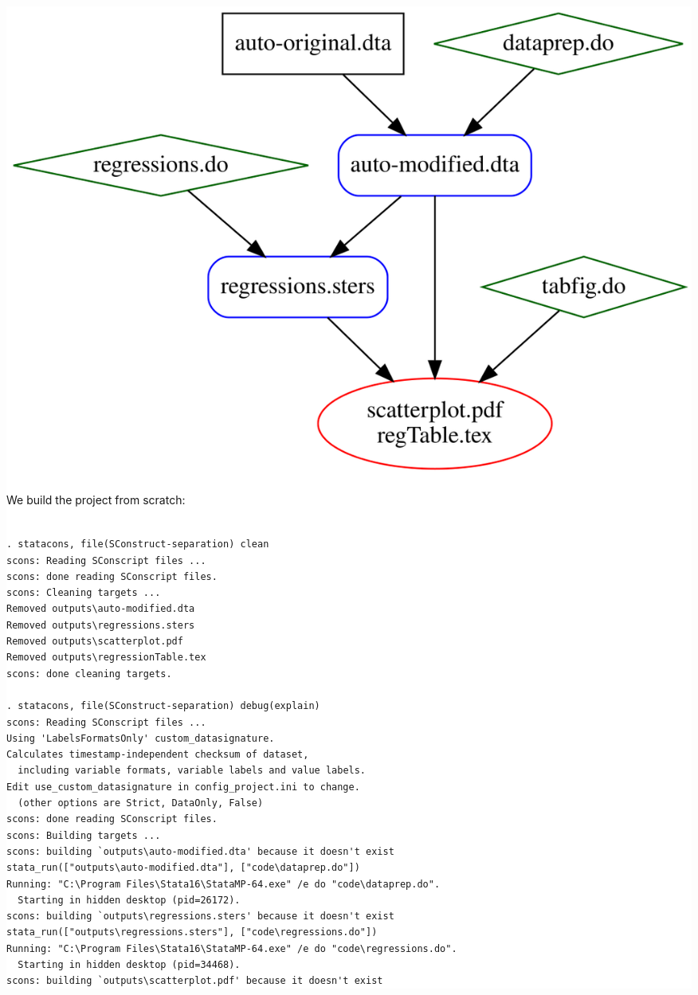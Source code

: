 ![Separating regressions from presentation](separation.svg)


We build the project from scratch:

~~~~

. statacons, file(SConstruct-separation) clean
scons: Reading SConscript files ...
scons: done reading SConscript files.
scons: Cleaning targets ...
Removed outputs\auto-modified.dta
Removed outputs\regressions.sters
Removed outputs\scatterplot.pdf
Removed outputs\regressionTable.tex
scons: done cleaning targets.

. statacons, file(SConstruct-separation) debug(explain)
scons: Reading SConscript files ...
Using 'LabelsFormatsOnly' custom_datasignature.
Calculates timestamp-independent checksum of dataset, 
  including variable formats, variable labels and value labels.
Edit use_custom_datasignature in config_project.ini to change.
  (other options are Strict, DataOnly, False)
scons: done reading SConscript files.
scons: Building targets ...
scons: building `outputs\auto-modified.dta' because it doesn't exist
stata_run(["outputs\auto-modified.dta"], ["code\dataprep.do"])
Running: "C:\Program Files\Stata16\StataMP-64.exe" /e do "code\dataprep.do".
  Starting in hidden desktop (pid=26172).
scons: building `outputs\regressions.sters' because it doesn't exist
stata_run(["outputs\regressions.sters"], ["code\regressions.do"])
Running: "C:\Program Files\Stata16\StataMP-64.exe" /e do "code\regressions.do".
  Starting in hidden desktop (pid=34468).
scons: building `outputs\scatterplot.pdf' because it doesn't exist
~~~~